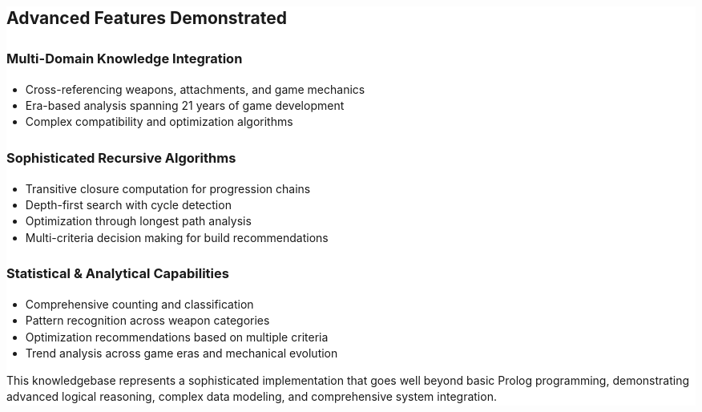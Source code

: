 ## Advanced Features Demonstrated

### Multi-Domain Knowledge Integration

-   Cross-referencing weapons, attachments, and game mechanics
-   Era-based analysis spanning 21 years of game development
-   Complex compatibility and optimization algorithms

### Sophisticated Recursive Algorithms

-   Transitive closure computation for progression chains
-   Depth-first search with cycle detection
-   Optimization through longest path analysis
-   Multi-criteria decision making for build recommendations

### Statistical & Analytical Capabilities

-   Comprehensive counting and classification
-   Pattern recognition across weapon categories
-   Optimization recommendations based on multiple criteria
-   Trend analysis across game eras and mechanical evolution

This knowledgebase represents a sophisticated implementation that goes well beyond basic Prolog programming, demonstrating advanced logical reasoning, complex data modeling, and comprehensive system integration.
